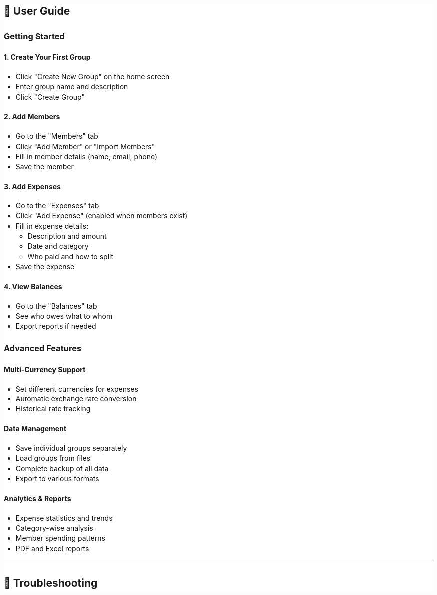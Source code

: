 ## 📖 User Guide

### Getting Started

#### 1. **Create Your First Group**
- Click "Create New Group" on the home screen
- Enter group name and description
- Click "Create Group"

#### 2. **Add Members**
- Go to the "Members" tab
- Click "Add Member" or "Import Members"
- Fill in member details (name, email, phone)
- Save the member

#### 3. **Add Expenses**
- Go to the "Expenses" tab
- Click "Add Expense" (enabled when members exist)
- Fill in expense details:
  - Description and amount
  - Date and category
  - Who paid and how to split
- Save the expense

#### 4. **View Balances**
- Go to the "Balances" tab
- See who owes what to whom
- Export reports if needed

### Advanced Features

#### **Multi-Currency Support**
- Set different currencies for expenses
- Automatic exchange rate conversion
- Historical rate tracking

#### **Data Management**
- Save individual groups separately
- Load groups from files
- Complete backup of all data
- Export to various formats

#### **Analytics & Reports**
- Expense statistics and trends
- Category-wise analysis
- Member spending patterns
- PDF and Excel reports

---

## 🔧 Troubleshooting
